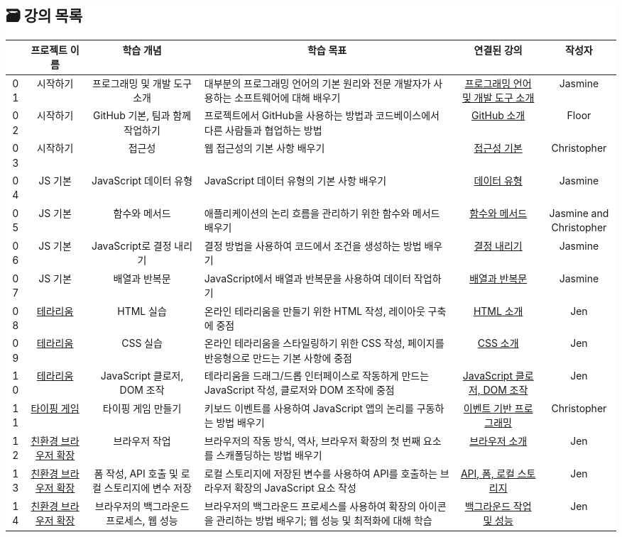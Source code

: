 ## 🗃️ 강의 목록

|     |                       프로젝트 이름                       |                            학습 개념                             | 학습 목표                                                                                                                 |                                                         연결된 강의                                                          |         작성자          |
| :-: | :------------------------------------------------------: | :--------------------------------------------------------------------: | ----------------------------------------------------------------------------------------------------------------------------------- | :----------------------------------------------------------------------------------------------------------------------------: | :---------------------: |
| 01  |                     시작하기                      |           프로그래밍 및 개발 도구 소개           | 대부분의 프로그래밍 언어의 기본 원리와 전문 개발자가 사용하는 소프트웨어에 대해 배우기 | [프로그래밍 언어 및 개발 도구 소개](./1-getting-started-lessons/1-intro-to-programming-languages/README.md) |         Jasmine         |
| 02  |                     시작하기                      |             GitHub 기본, 팀과 함께 작업하기             | 프로젝트에서 GitHub을 사용하는 방법과 코드베이스에서 다른 사람들과 협업하는 방법                                                    |                            [GitHub 소개](./1-getting-started-lessons/2-github-basics/README.md)                             |          Floor          |
| 03  |                     시작하기                      |                             접근성                              | 웹 접근성의 기본 사항 배우기                                                                                               |                       [접근성 기본](./1-getting-started-lessons/3-accessibility/README.md)                       |       Christopher       |
| 04  |                        JS 기본                         |                         JavaScript 데이터 유형                          | JavaScript 데이터 유형의 기본 사항 배우기                                                                                                 |                                       [데이터 유형](./2-js-basics/1-data-types/README.md)                                        |         Jasmine         |
| 05  |                        JS 기본                         |                         함수와 메서드                          | 애플리케이션의 논리 흐름을 관리하기 위한 함수와 메서드 배우기                                                             |                              [함수와 메서드](./2-js-basics/2-functions-methods/README.md)                               | Jasmine and Christopher |
| 06  |                        JS 기본                         |                        JavaScript로 결정 내리기                        | 결정 방법을 사용하여 코드에서 조건을 생성하는 방법 배우기                                                           |                                 [결정 내리기](./2-js-basics/3-making-decisions/README.md)                                  |         Jasmine         |
| 07  |                        JS 기본                         |                            배열과 반복문                            | JavaScript에서 배열과 반복문을 사용하여 데이터 작업하기                                                                                 |                                   [배열과 반복문](./2-js-basics/4-arrays-loops/README.md)                                    |         Jasmine         |
| 08  |       [테라리움](./3-terrarium/solution/README.md)       |                            HTML 실습                            | 온라인 테라리움을 만들기 위한 HTML 작성, 레이아웃 구축에 중점                                                         |                                 [HTML 소개](./3-terrarium/1-intro-to-html/README.md)                                 |           Jen           |
| 09  |       [테라리움](./3-terrarium/solution/README.md)       |                            CSS 실습                             | 온라인 테라리움을 스타일링하기 위한 CSS 작성, 페이지를 반응형으로 만드는 기본 사항에 중점                     |                                  [CSS 소개](./3-terrarium/2-intro-to-css/README.md)                                  |           Jen           |
| 10  |            [테라리움](./3-terrarium/solution/README.md)            |                 JavaScript 클로저, DOM 조작                  | 테라리움을 드래그/드롭 인터페이스로 작동하게 만드는 JavaScript 작성, 클로저와 DOM 조작에 중점             |                  [JavaScript 클로저, DOM 조작](./3-terrarium/3-intro-to-DOM-and-closures/README.md)                   |           Jen           |
| 11  |          [타이핑 게임](./4-typing-game/solution/README.md)          |                          타이핑 게임 만들기                           | 키보드 이벤트를 사용하여 JavaScript 앱의 논리를 구동하는 방법 배우기                                                          |                                [이벤트 기반 프로그래밍](./4-typing-game/typing-game/README.md)                                |       Christopher       |
| 12  | [친환경 브라우저 확장](./5-browser-extension/solution/README.md) |                         브라우저 작업                          | 브라우저의 작동 방식, 역사, 브라우저 확장의 첫 번째 요소를 스캐폴딩하는 방법 배우기                               |                               [브라우저 소개](./5-browser-extension/1-about-browsers/README.md)                                |           Jen           |
| 13  | [친환경 브라우저 확장](./5-browser-extension/solution/README.md) | 폼 작성, API 호출 및 로컬 스토리지에 변수 저장 | 로컬 스토리지에 저장된 변수를 사용하여 API를 호출하는 브라우저 확장의 JavaScript 요소 작성                      |                [API, 폼, 로컬 스토리지](./5-browser-extension/2-forms-browsers-local-storage/README.md)                 |           Jen           |
| 14  | [친환경 브라우저 확장](./5-browser-extension/solution/README.md) |          브라우저의 백그라운드 프로세스, 웹 성능          | 브라우저의 백그라운드 프로세스를 사용하여 확장의 아이콘을 관리하는 방법 배우기; 웹 성능 및 최적화에 대해 학습   |             [백그라운드 작업 및 성능](./5-browser-extension/3-background-tasks-and-performance/README.md)              |           Jen           |